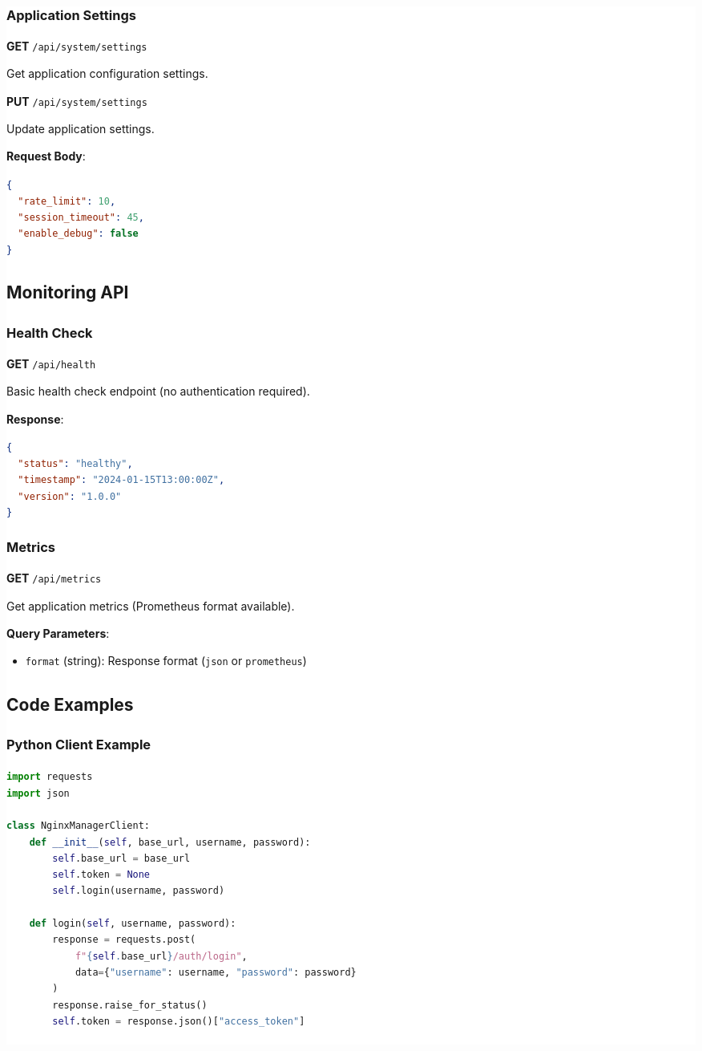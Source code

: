 ### Application Settings

**GET** `/api/system/settings`

Get application configuration settings.

**PUT** `/api/system/settings`

Update application settings.

**Request Body**:
```json
{
  "rate_limit": 10,
  "session_timeout": 45,
  "enable_debug": false
}
```

## Monitoring API

### Health Check

**GET** `/api/health`

Basic health check endpoint (no authentication required).

**Response**:
```json
{
  "status": "healthy",
  "timestamp": "2024-01-15T13:00:00Z",
  "version": "1.0.0"
}
```

### Metrics

**GET** `/api/metrics`

Get application metrics (Prometheus format available).

**Query Parameters**:
- `format` (string): Response format (`json` or `prometheus`)

## Code Examples

### Python Client Example

```python
import requests
import json

class NginxManagerClient:
    def __init__(self, base_url, username, password):
        self.base_url = base_url
        self.token = None
        self.login(username, password)
    
    def login(self, username, password):
        response = requests.post(
            f"{self.base_url}/auth/login",
            data={"username": username, "password": password}
        )
        response.raise_for_status()
        self.token = response.json()["access_token"]
    
```
